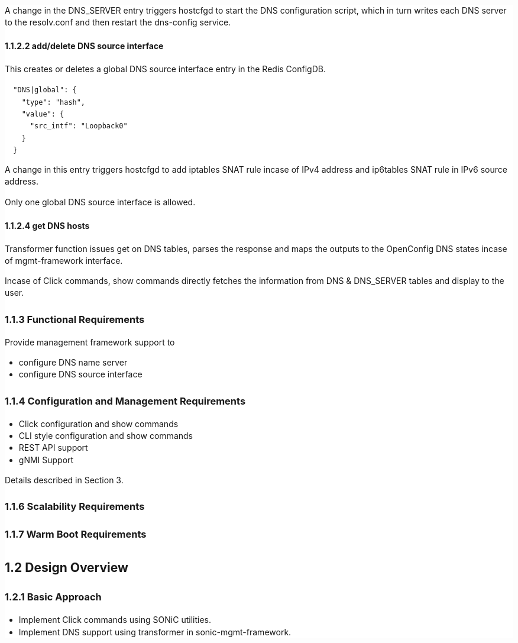 
A change in the DNS_SERVER entry triggers hostcfgd to start the DNS configuration script, which in turn writes each DNS server to the resolv.conf and then restart the dns-config service.   

#### 1.1.2.2 add/delete DNS source interface

This creates or deletes a global DNS source interface entry in the Redis ConfigDB.

```
  "DNS|global": {
    "type": "hash",
    "value": {
      "src_intf": "Loopback0"
    }
  }
```

A change in this entry triggers hostcfgd to add iptables SNAT rule incase of IPv4 address and ip6tables SNAT rule in IPv6 source address.

Only one global DNS source interface is allowed.

#### 1.1.2.4 get DNS hosts

Transformer function issues get on DNS tables, parses the response and maps the outputs to the OpenConfig DNS states incase of mgmt-framework interface.

Incase of Click commands, show commands directly fetches the information from DNS & DNS_SERVER tables and display to the user.

### 1.1.3 Functional Requirements

Provide management framework support to    
- configure DNS name server   
- configure DNS source interface  

### 1.1.4 Configuration and Management Requirements
- Click configuration and show commands
- CLI style configuration and show commands   
- REST API support   
- gNMI Support   

Details described in Section 3.

### 1.1.6 Scalability Requirements

### 1.1.7 Warm Boot Requirements

## 1.2 Design Overview

### 1.2.1 Basic Approach
- Implement Click commands using SONiC utilities.
- Implement DNS support using transformer in sonic-mgmt-framework.
